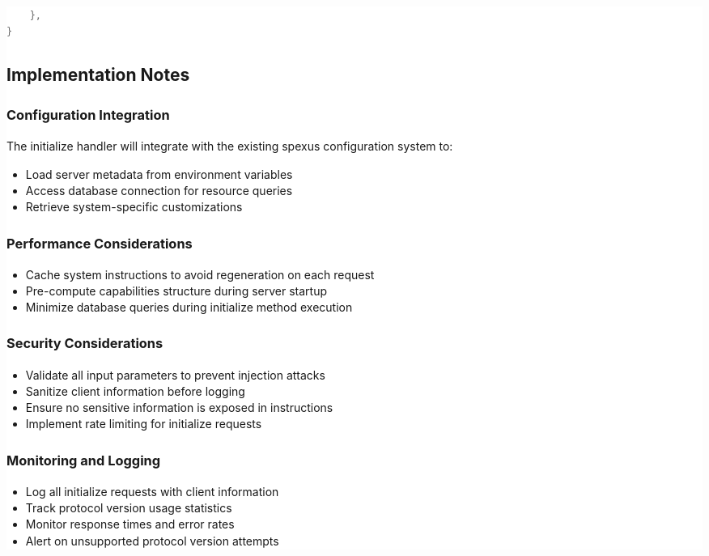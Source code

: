 ```go
    },
}
```

## Implementation Notes

### Configuration Integration

The initialize handler will integrate with the existing spexus configuration system to:
- Load server metadata from environment variables
- Access database connection for resource queries
- Retrieve system-specific customizations

### Performance Considerations

- Cache system instructions to avoid regeneration on each request
- Pre-compute capabilities structure during server startup
- Minimize database queries during initialize method execution

### Security Considerations

- Validate all input parameters to prevent injection attacks
- Sanitize client information before logging
- Ensure no sensitive information is exposed in instructions
- Implement rate limiting for initialize requests

### Monitoring and Logging

- Log all initialize requests with client information
- Track protocol version usage statistics
- Monitor response times and error rates
- Alert on unsupported protocol version attempts